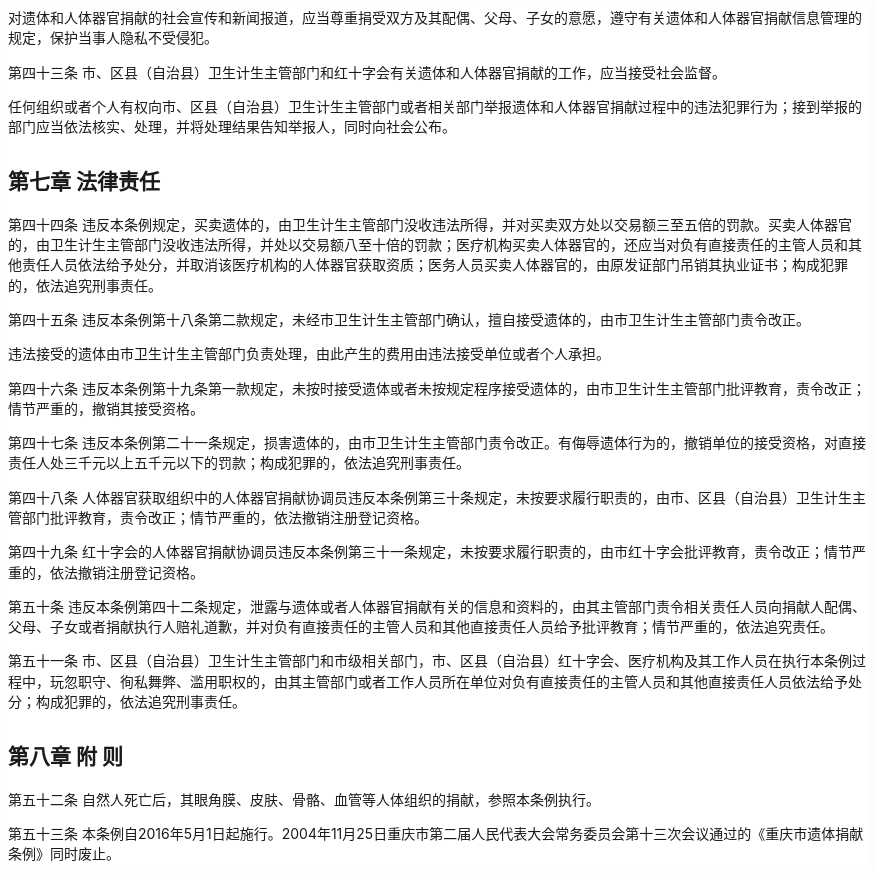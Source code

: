 对遗体和人体器官捐献的社会宣传和新闻报道，应当尊重捐受双方及其配偶、父母、子女的意愿，遵守有关遗体和人体器官捐献信息管理的规定，保护当事人隐私不受侵犯。

第四十三条 市、区县（自治县）卫生计生主管部门和红十字会有关遗体和人体器官捐献的工作，应当接受社会监督。

任何组织或者个人有权向市、区县（自治县）卫生计生主管部门或者相关部门举报遗体和人体器官捐献过程中的违法犯罪行为；接到举报的部门应当依法核实、处理，并将处理结果告知举报人，同时向社会公布。

## 第七章 法律责任

第四十四条 违反本条例规定，买卖遗体的，由卫生计生主管部门没收违法所得，并对买卖双方处以交易额三至五倍的罚款。买卖人体器官的，由卫生计生主管部门没收违法所得，并处以交易额八至十倍的罚款；医疗机构买卖人体器官的，还应当对负有直接责任的主管人员和其他责任人员依法给予处分，并取消该医疗机构的人体器官获取资质；医务人员买卖人体器官的，由原发证部门吊销其执业证书；构成犯罪的，依法追究刑事责任。

第四十五条 违反本条例第十八条第二款规定，未经市卫生计生主管部门确认，擅自接受遗体的，由市卫生计生主管部门责令改正。

违法接受的遗体由市卫生计生主管部门负责处理，由此产生的费用由违法接受单位或者个人承担。

第四十六条 违反本条例第十九条第一款规定，未按时接受遗体或者未按规定程序接受遗体的，由市卫生计生主管部门批评教育，责令改正；情节严重的，撤销其接受资格。

第四十七条 违反本条例第二十一条规定，损害遗体的，由市卫生计生主管部门责令改正。有侮辱遗体行为的，撤销单位的接受资格，对直接责任人处三千元以上五千元以下的罚款；构成犯罪的，依法追究刑事责任。

第四十八条 人体器官获取组织中的人体器官捐献协调员违反本条例第三十条规定，未按要求履行职责的，由市、区县（自治县）卫生计生主管部门批评教育，责令改正；情节严重的，依法撤销注册登记资格。

第四十九条 红十字会的人体器官捐献协调员违反本条例第三十一条规定，未按要求履行职责的，由市红十字会批评教育，责令改正；情节严重的，依法撤销注册登记资格。

第五十条 违反本条例第四十二条规定，泄露与遗体或者人体器官捐献有关的信息和资料的，由其主管部门责令相关责任人员向捐献人配偶、父母、子女或者捐献执行人赔礼道歉，并对负有直接责任的主管人员和其他直接责任人员给予批评教育；情节严重的，依法追究责任。

第五十一条 市、区县（自治县）卫生计生主管部门和市级相关部门，市、区县（自治县）红十字会、医疗机构及其工作人员在执行本条例过程中，玩忽职守、徇私舞弊、滥用职权的，由其主管部门或者工作人员所在单位对负有直接责任的主管人员和其他直接责任人员依法给予处分；构成犯罪的，依法追究刑事责任。

## 第八章 附 则

第五十二条 自然人死亡后，其眼角膜、皮肤、骨骼、血管等人体组织的捐献，参照本条例执行。

第五十三条 本条例自2016年5月1日起施行。2004年11月25日重庆市第二届人民代表大会常务委员会第十三次会议通过的《重庆市遗体捐献条例》同时废止。

